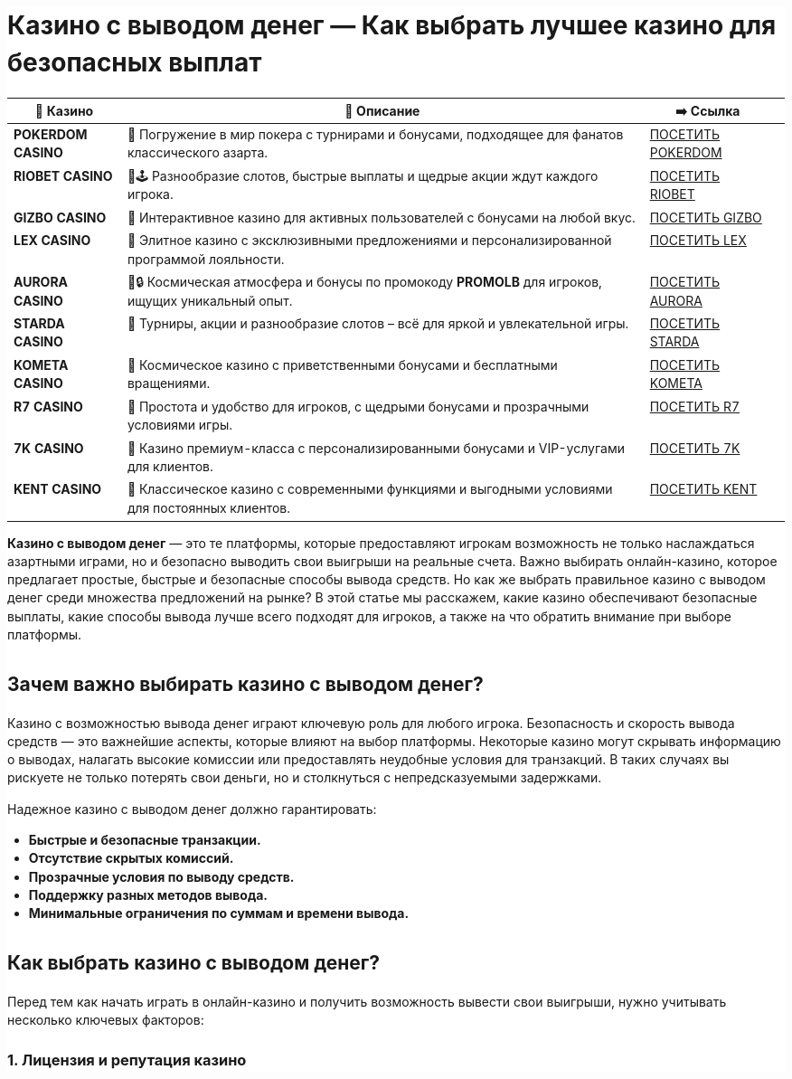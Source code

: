 # Казино с выводом денег — Как выбрать лучшее казино для безопасных выплат
| 🎰 Казино           | 📜 Описание                                                                                       | ➡️ Ссылка                                                                                          |   |
| ------------------- | ------------------------------------------------------------------------------------------------- | -------------------------------------------------------------------------------------------------- | - |
| **POKERDOM CASINO** | 🎲 Погружение в мир покера с турнирами и бонусами, подходящее для фанатов классического азарта.   | [ПОСЕТИТЬ POKERDOM](https://brandplay.link/FwVc4f)                                                 |   |
| **RIOBET CASINO**   | 🌟🕹️ Разнообразие слотов, быстрые выплаты и щедрые акции ждут каждого игрока.                    | [ПОСЕТИТЬ RIOBET](https://brandplay.link/TnjsxFvH)                                                 |   |
| **GIZBO CASINO**    | 🚀 Интерактивное казино для активных пользователей с бонусами на любой вкус.                      | [ПОСЕТИТЬ GIZBO](https://brandplay.link/rvzLrVLp)                                                  |   |
| **LEX CASINO**      | 🎰 Элитное казино с эксклюзивными предложениями и персонализированной программой лояльности.      | [ПОСЕТИТЬ LEX](https://brandplay.link/VMqNXPFs)                                                    |   |
| **AURORA CASINO**   | 🌌🔒 Космическая атмосфера и бонусы по промокоду **PROMOLB** для игроков, ищущих уникальный опыт. | [ПОСЕТИТЬ AURORA](https://10trafic-stat2.com/click/668546556bcc6313411604bc/6766/13031/subaccount) |   |
| **STARDA CASINO**   | 🌠 Турниры, акции и разнообразие слотов – всё для яркой и увлекательной игры.                     | [ПОСЕТИТЬ STARDA](https://brandplay.link/HDcDrxLk)                                                 |   |
| **KOMETA CASINO**   | 💫 Космическое казино с приветственными бонусами и бесплатными вращениями.                        | [ПОСЕТИТЬ KOMETA](https://brandplay.link/jHzFFYGv)                                                 |   |
| **R7 CASINO**       | 🎯 Простота и удобство для игроков, с щедрыми бонусами и прозрачными условиями игры.              | [ПОСЕТИТЬ R7](https://brandplay.link/dByFXP7h)                                                     |   |
| **7K CASINO**       | 💎 Казино премиум-класса с персонализированными бонусами и VIP-услугами для клиентов.             | [ПОСЕТИТЬ 7K](https://brandplay.link/dd46bNgD)                                                     |   |
| **KENT CASINO**     | 🎲 Классическое казино с современными функциями и выгодными условиями для постоянных клиентов.    | [ПОСЕТИТЬ KENT](https://brandplay.link/XRH1g6Vb)                                                   |   |

**Казино с выводом денег** — это те платформы, которые предоставляют игрокам возможность не только наслаждаться азартными играми, но и безопасно выводить свои выигрыши на реальные счета. Важно выбирать онлайн-казино, которое предлагает простые, быстрые и безопасные способы вывода средств. Но как же выбрать правильное казино с выводом денег среди множества предложений на рынке? В этой статье мы расскажем, какие казино обеспечивают безопасные выплаты, какие способы вывода лучше всего подходят для игроков, а также на что обратить внимание при выборе платформы.

## Зачем важно выбирать казино с выводом денег?

Казино с возможностью вывода денег играют ключевую роль для любого игрока. Безопасность и скорость вывода средств — это важнейшие аспекты, которые влияют на выбор платформы. Некоторые казино могут скрывать информацию о выводах, налагать высокие комиссии или предоставлять неудобные условия для транзакций. В таких случаях вы рискуете не только потерять свои деньги, но и столкнуться с непредсказуемыми задержками.

Надежное казино с выводом денег должно гарантировать:

* **Быстрые и безопасные транзакции.**
* **Отсутствие скрытых комиссий.**
* **Прозрачные условия по выводу средств.**
* **Поддержку разных методов вывода.**
* **Минимальные ограничения по суммам и времени вывода.**

## Как выбрать казино с выводом денег?

Перед тем как начать играть в онлайн-казино и получить возможность вывести свои выигрыши, нужно учитывать несколько ключевых факторов:

### 1. **Лицензия и репутация казино**
